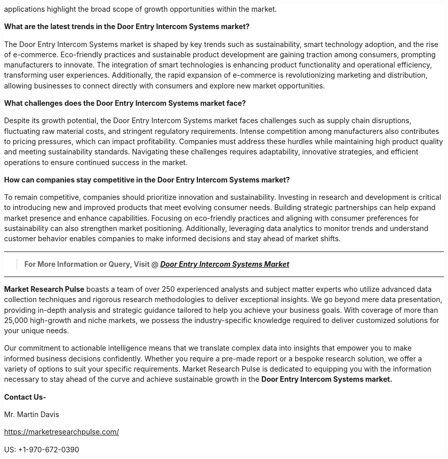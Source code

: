 applications highlight the broad scope of growth opportunities within the market.</p><p><strong>What are the latest trends in the Door Entry Intercom Systems market?</strong></p><p>The Door Entry Intercom Systems market is shaped by key trends such as sustainability, smart technology adoption, and the rise of e-commerce. Eco-friendly practices and sustainable product development are gaining traction among consumers, prompting manufacturers to innovate. The integration of smart technologies is enhancing product functionality and operational efficiency, transforming user experiences. Additionally, the rapid expansion of e-commerce is revolutionizing marketing and distribution, allowing businesses to connect directly with consumers and explore new market opportunities.</p><p><strong>What challenges does the Door Entry Intercom Systems market face?</strong></p><p>Despite its growth potential, the Door Entry Intercom Systems market faces challenges such as supply chain disruptions, fluctuating raw material costs, and stringent regulatory requirements. Intense competition among manufacturers also contributes to pricing pressures, which can impact profitability. Companies must address these hurdles while maintaining high product quality and meeting sustainability standards. Navigating these challenges requires adaptability, innovative strategies, and efficient operations to ensure continued success in the market.</p><p><strong>How can companies stay competitive in the Door Entry Intercom Systems market?</strong></p><p>To remain competitive, companies should prioritize innovation and sustainability. Investing in research and development is critical to introducing new and improved products that meet evolving consumer needs. Building strategic partnerships can help expand market presence and enhance capabilities. Focusing on eco-friendly practices and aligning with consumer preferences for sustainability can also strengthen market positioning. Additionally, leveraging data analytics to monitor trends and understand customer behavior enables companies to make informed decisions and stay ahead of market shifts.</p><hr /><blockquote><p><strong>For More Information or Query, Visit @&nbsp;<em><a href="https://marketresearchpulse.com/report/52578/door-entry-intercom-systems-market?utm_source=Linkedin&utm_medium=020">Door Entry Intercom Systems Market</a></em></strong></p></blockquote><hr /><p><strong>Market Research Pulse</strong> boasts a team of over 250 experienced analysts and subject matter experts who utilize advanced data collection techniques and rigorous research methodologies to deliver exceptional insights. We go beyond mere data presentation, providing in-depth analysis and strategic guidance tailored to help you achieve your business goals. With coverage of more than 25,000 high-growth and niche markets, we possess the industry-specific knowledge required to deliver customized solutions for your unique needs.</p><p>Our commitment to actionable intelligence means that we translate complex data into insights that empower you to make informed business decisions confidently. Whether you require a pre-made report or a bespoke research solution, we offer a variety of options to suit your specific requirements. Market Research Pulse is dedicated to equipping you with the information necessary to stay ahead of the curve and achieve sustainable growth in the <strong>Door Entry Intercom Systems market.</strong></p><p><strong>Contact Us-</strong></p><p>Mr. Martin Davis</p><p>https://marketresearchpulse.com/</p><p>US: +1-970-672-0390</p>